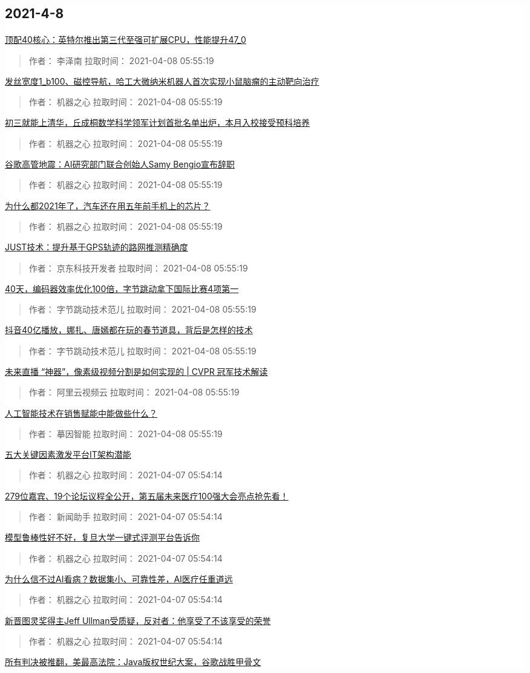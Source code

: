 
## 2021-4-8

 [顶配40核心：英特尔推出第三代至强可扩展CPU，性能提升47_0](https://www.jiqizhixin.com/articles/2021-04-07-7)

> 作者： 李泽南  拉取时间： 2021-04-08 05:55:19

 [发丝宽度1_b100、磁控导航，哈工大微纳米机器人首次实现小鼠脑瘤的主动靶向治疗](https://www.jiqizhixin.com/articles/2021-04-07-6)

> 作者： 机器之心  拉取时间： 2021-04-08 05:55:19

 [初三就能上清华，丘成桐数学科学领军计划首批名单出炉，本月入校接受预科培养](https://www.jiqizhixin.com/articles/2021-04-07-5)

> 作者： 机器之心  拉取时间： 2021-04-08 05:55:19

 [谷歌高管地震：AI研究部门联合创始人Samy Bengio宣布辞职](https://www.jiqizhixin.com/articles/2021-04-07-4)

> 作者： 机器之心  拉取时间： 2021-04-08 05:55:19

 [为什么都2021年了，汽车还在用五年前手机上的芯片？](https://www.jiqizhixin.com/articles/2021-04-07-3)

> 作者： 机器之心  拉取时间： 2021-04-08 05:55:19

 [JUST技术：提升基于GPS轨迹的路网推测精确度](https://www.jiqizhixin.com/articles/2021-01-21-3)

> 作者： 京东科技开发者  拉取时间： 2021-04-08 05:55:19

 [40天，编码器效率优化100倍，字节跳动拿下国际比赛4项第一](https://www.jiqizhixin.com/articles/2020-12-29-20)

> 作者： 字节跳动技术范儿  拉取时间： 2021-04-08 05:55:19

 [抖音40亿播放，娜扎、唐嫣都在玩的春节道具，背后是怎样的技术](https://www.jiqizhixin.com/articles/2021-03-02-8)

> 作者： 字节跳动技术范儿  拉取时间： 2021-04-08 05:55:19

 [未来直播 “神器”，像素级视频分割是如何实现的 | CVPR 冠军技术解读](https://www.jiqizhixin.com/articles/2021-03-31)

> 作者： 阿里云视频云  拉取时间： 2021-04-08 05:55:19

 [人工智能技术在销售赋能中能做些什么？](https://www.jiqizhixin.com/articles/2020-06-11-3)

> 作者： 摹因智能  拉取时间： 2021-04-08 05:55:19

 [五大关键因素激发平台IT架构潜能](https://www.jiqizhixin.com/articles/2021-04-06-8)

> 作者： 机器之心  拉取时间： 2021-04-07 05:54:14

 [279位嘉宾、19个论坛议程全公开，第五届未来医疗100强大会亮点抢先看！](https://www.jiqizhixin.com/articles/2021-04-06-7)

> 作者： 新闻助手  拉取时间： 2021-04-07 05:54:14

 [模型鲁棒性好不好，复旦大学一键式评测平台告诉你](https://www.jiqizhixin.com/articles/2021-04-06-6)

> 作者： 机器之心  拉取时间： 2021-04-07 05:54:14

 [为什么信不过AI看病？数据集小、可靠性差，AI医疗任重道远](https://www.jiqizhixin.com/articles/2021-04-06-5)

> 作者： 机器之心  拉取时间： 2021-04-07 05:54:14

 [新晋图灵奖得主Jeff Ullman受质疑，反对者：他享受了不该享受的荣誉](https://www.jiqizhixin.com/articles/2021-04-06-4)

> 作者： 机器之心  拉取时间： 2021-04-07 05:54:14

 [所有判决被推翻，美最高法院：Java版权世纪大案，谷歌战胜甲骨文](https://www.jiqizhixin.com/articles/2021-04-06-3)
